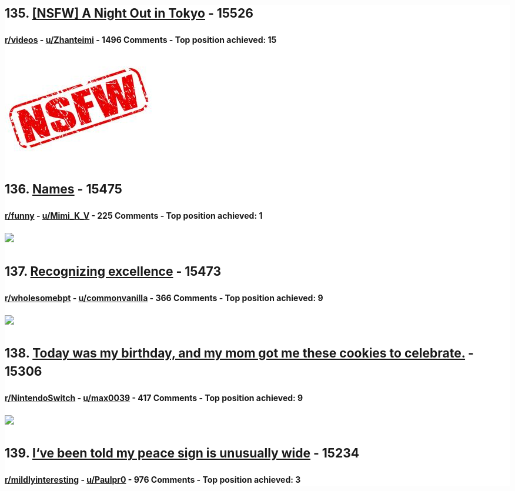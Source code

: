 ## 135. [[NSFW] A Night Out in Tokyo](http://reddit.com/r/videos/comments/bhixgb/nsfw_a_night_out_in_tokyo/) - 15526
#### [r/videos](http://reddit.com/r/videos) - [u/Zhanteimi](http://reddit.com/u/Zhanteimi) - 1496 Comments - Top position achieved: 15

<a href="https://www.youtube.com/watch?v=qigTxwN_nwE"><img src="https://github.com/mgerb/top-of-reddit/raw/master/nsfw.jpg"></img></a>

## 136. [Names](http://reddit.com/r/funny/comments/bhhurv/names/) - 15475
#### [r/funny](http://reddit.com/r/funny) - [u/Mimi_K_V](http://reddit.com/u/Mimi_K_V) - 225 Comments - Top position achieved: 1

<a href="https://i.redd.it/fgomyohy5ju21.png"><img src="https://b.thumbs.redditmedia.com/ArnL8wI_PbtdQdVCHL2Xo7H7QOiDoxOFH6q7_n8KHlw.jpg"></img></a>

## 137. [Recognizing excellence](http://reddit.com/r/wholesomebpt/comments/bhr7ch/recognizing_excellence/) - 15473
#### [r/wholesomebpt](http://reddit.com/r/wholesomebpt) - [u/commonvanilla](http://reddit.com/u/commonvanilla) - 366 Comments - Top position achieved: 9

<a href="https://i.redd.it/0gn1zzu67ou21.png"><img src="https://b.thumbs.redditmedia.com/CDDZtLLBj7-oQmTG3z0CgN9dzjXpJOcqazda1hJqhIU.jpg"></img></a>

## 138. [Today was my birthday, and my mom got me these cookies to celebrate.](http://reddit.com/r/NintendoSwitch/comments/bhh718/today_was_my_birthday_and_my_mom_got_me_these/) - 15306
#### [r/NintendoSwitch](http://reddit.com/r/NintendoSwitch) - [u/max0039](http://reddit.com/u/max0039) - 417 Comments - Top position achieved: 9

<a href="https://i.redd.it/k2gvrj1usiu21.jpg"><img src="https://b.thumbs.redditmedia.com/Rjan2KI01yl1ByFiRZKzLRqMHjivLrthNo6E-_8aBvI.jpg"></img></a>

## 139. [I‘ve been told my peace sign is unusually wide](http://reddit.com/r/mildlyinteresting/comments/bho3fs/ive_been_told_my_peace_sign_is_unusually_wide/) - 15234
#### [r/mildlyinteresting](http://reddit.com/r/mildlyinteresting) - [u/Paulpr0](http://reddit.com/u/Paulpr0) - 976 Comments - Top position achieved: 3
